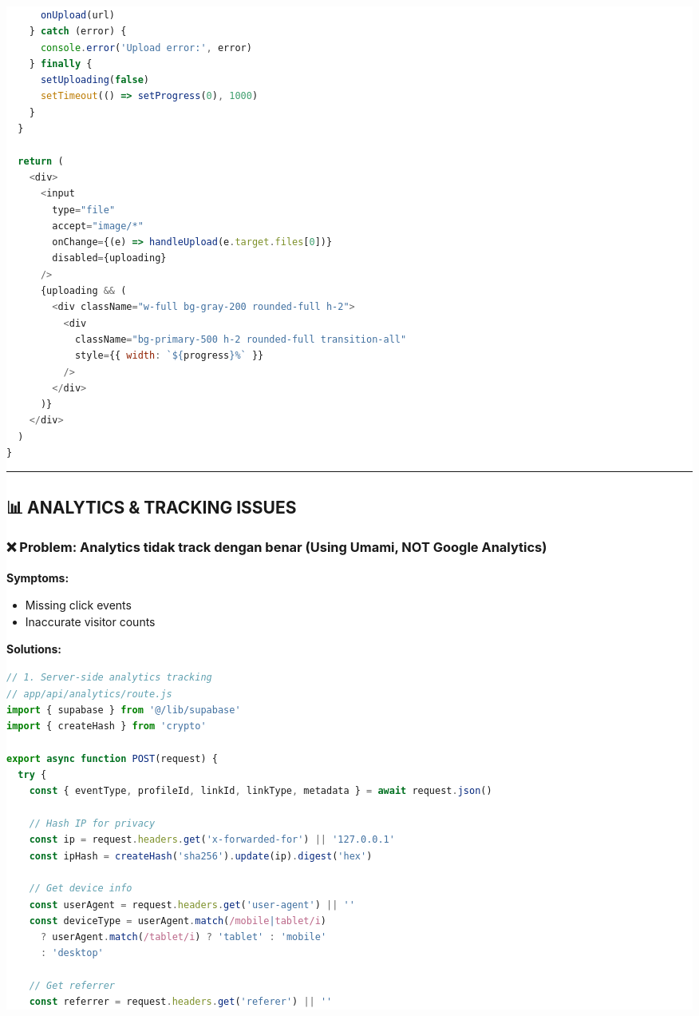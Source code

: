 ```javascript
      onUpload(url)
    } catch (error) {
      console.error('Upload error:', error)
    } finally {
      setUploading(false)
      setTimeout(() => setProgress(0), 1000)
    }
  }

  return (
    <div>
      <input
        type="file"
        accept="image/*"
        onChange={(e) => handleUpload(e.target.files[0])}
        disabled={uploading}
      />
      {uploading && (
        <div className="w-full bg-gray-200 rounded-full h-2">
          <div 
            className="bg-primary-500 h-2 rounded-full transition-all"
            style={{ width: `${progress}%` }}
          />
        </div>
      )}
    </div>
  )
}
```

---

## 📊 ANALYTICS & TRACKING ISSUES

### ❌ **Problem: Analytics tidak track dengan benar (Using Umami, NOT Google Analytics)**
**Symptoms:**
- Missing click events
- Inaccurate visitor counts

**Solutions:**
```javascript
// 1. Server-side analytics tracking
// app/api/analytics/route.js
import { supabase } from '@/lib/supabase'
import { createHash } from 'crypto'

export async function POST(request) {
  try {
    const { eventType, profileId, linkId, linkType, metadata } = await request.json()
    
    // Hash IP for privacy
    const ip = request.headers.get('x-forwarded-for') || '127.0.0.1'
    const ipHash = createHash('sha256').update(ip).digest('hex')
    
    // Get device info
    const userAgent = request.headers.get('user-agent') || ''
    const deviceType = userAgent.match(/mobile|tablet/i) 
      ? userAgent.match(/tablet/i) ? 'tablet' : 'mobile'
      : 'desktop'
    
    // Get referrer
    const referrer = request.headers.get('referer') || ''
```